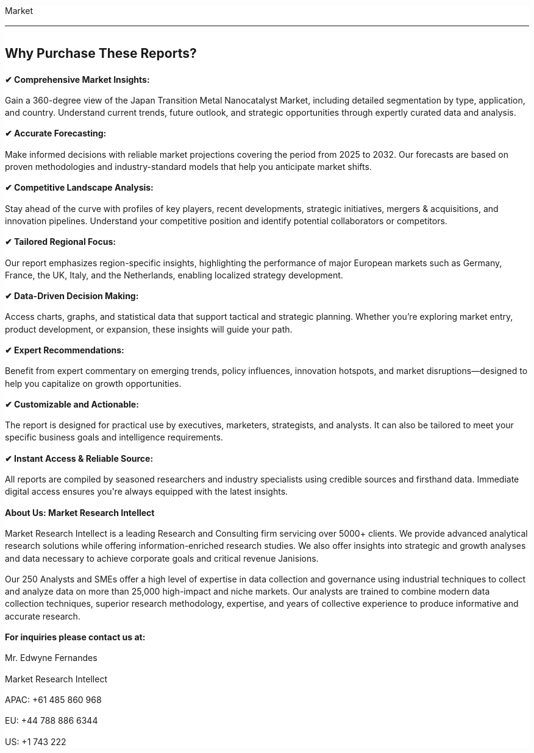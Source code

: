 Market</a></span></p></blockquote><hr /><h2>Why Purchase These Reports?</h2><p><strong>✔ Comprehensive Market Insights:</strong></p><p>Gain a 360-degree view of the Japan Transition Metal Nanocatalyst Market, including detailed segmentation by type, application, and country. Understand current trends, future outlook, and strategic opportunities through expertly curated data and analysis.</p><p><strong>✔ Accurate Forecasting:</strong></p><p>Make informed decisions with reliable market projections covering the period from 2025 to 2032. Our forecasts are based on proven methodologies and industry-standard models that help you anticipate market shifts.</p><p><strong>✔ Competitive Landscape Analysis:</strong></p><p>Stay ahead of the curve with profiles of key players, recent developments, strategic initiatives, mergers &amp; acquisitions, and innovation pipelines. Understand your competitive position and identify potential collaborators or competitors.</p><p><strong>✔ Tailored Regional Focus:</strong></p><p>Our report emphasizes region-specific insights, highlighting the performance of major European markets such as Germany, France, the UK, Italy, and the Netherlands, enabling localized strategy development.</p><p><strong>✔ Data-Driven Decision Making:</strong></p><p>Access charts, graphs, and statistical data that support tactical and strategic planning. Whether you&rsquo;re exploring market entry, product development, or expansion, these insights will guide your path.</p><p><strong>✔ Expert Recommendations:</strong></p><p>Benefit from expert commentary on emerging trends, policy influences, innovation hotspots, and market disruptions&mdash;designed to help you capitalize on growth opportunities.</p><p><strong>✔ Customizable and Actionable:</strong></p><p>The report is designed for practical use by executives, marketers, strategists, and analysts. It can also be tailored to meet your specific business goals and intelligence requirements.</p><p><strong>✔ Instant Access &amp; Reliable Source:</strong></p><p>All reports are compiled by seasoned researchers and industry specialists using credible sources and firsthand data. Immediate digital access ensures you're always equipped with the latest insights.</p><p><strong><span class="font-[700]">About Us: Market Research Intellect</span></strong></p><p><span class="">Market Research Intellect is a leading Research and Consulting firm servicing over 5000+ clients. We provide advanced analytical research solutions while offering information-enriched research studies.&nbsp;</span>We also offer insights into strategic and growth analyses and data necessary to achieve corporate goals and critical revenue Janisions.</p><p><span class="">Our 250 Analysts and SMEs offer a high level of expertise in data collection and governance using industrial techniques to collect and analyze data on more than 25,000 high-impact and niche markets. Our analysts are trained to combine modern data collection techniques, superior research methodology, expertise, and years of collective experience to produce informative and accurate research.</span></p><p><strong>For inquiries please contact us at:</strong></p><p>Mr. Edwyne Fernandes</p><p>Market Research Intellect</p><p>APAC: +61 485 860 968</p><p>EU: +44 788 886 6344</p><p>US: +1 743 222